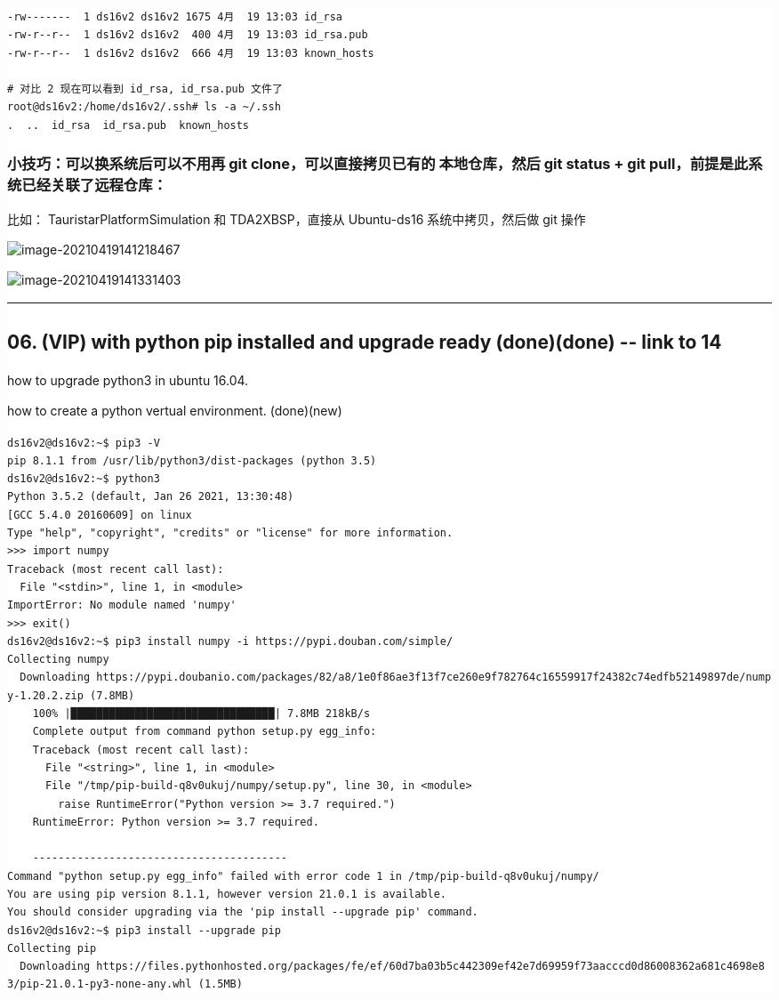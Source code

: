    ```
   -rw-------  1 ds16v2 ds16v2 1675 4月  19 13:03 id_rsa
   -rw-r--r--  1 ds16v2 ds16v2  400 4月  19 13:03 id_rsa.pub
   -rw-r--r--  1 ds16v2 ds16v2  666 4月  19 13:03 known_hosts
   
   # 对比 2 现在可以看到 id_rsa, id_rsa.pub 文件了
   root@ds16v2:/home/ds16v2/.ssh# ls -a ~/.ssh
   .  ..  id_rsa  id_rsa.pub  known_hosts
   
   ```

   

### 小技巧：可以换系统后可以不用再 git clone，可以直接拷贝已有的 本地仓库，然后 git status + git pull，前提是此系统已经关联了远程仓库：

比如： TauristarPlatformSimulation 和 TDA2XBSP，直接从 Ubuntu-ds16 系统中拷贝，然后做 git 操作

![image-20210419141218467](/home/ds16v2/.config/Typora/typora-user-images/image-20210419141218467.png)

![image-20210419141331403](/home/ds16v2/.config/Typora/typora-user-images/image-20210419141331403.png)





---



## 06. (VIP) with python pip installed and upgrade ready (done)(done) -- link to 14

   how to upgrade python3 in ubuntu 16.04.

   how to create a python vertual environment.  (done)(new)

   ```
   ds16v2@ds16v2:~$ pip3 -V
   pip 8.1.1 from /usr/lib/python3/dist-packages (python 3.5)
   ds16v2@ds16v2:~$ python3
   Python 3.5.2 (default, Jan 26 2021, 13:30:48) 
   [GCC 5.4.0 20160609] on linux
   Type "help", "copyright", "credits" or "license" for more information.
   >>> import numpy
   Traceback (most recent call last):
     File "<stdin>", line 1, in <module>
   ImportError: No module named 'numpy'
   >>> exit()
   ds16v2@ds16v2:~$ pip3 install numpy -i https://pypi.douban.com/simple/
   Collecting numpy
     Downloading https://pypi.doubanio.com/packages/82/a8/1e0f86ae3f13f7ce260e9f782764c16559917f24382c74edfb52149897de/numpy-1.20.2.zip (7.8MB)
       100% |████████████████████████████████| 7.8MB 218kB/s 
       Complete output from command python setup.py egg_info:
       Traceback (most recent call last):
         File "<string>", line 1, in <module>
         File "/tmp/pip-build-q8v0ukuj/numpy/setup.py", line 30, in <module>
           raise RuntimeError("Python version >= 3.7 required.")
       RuntimeError: Python version >= 3.7 required.
       
       ----------------------------------------
   Command "python setup.py egg_info" failed with error code 1 in /tmp/pip-build-q8v0ukuj/numpy/
   You are using pip version 8.1.1, however version 21.0.1 is available.
   You should consider upgrading via the 'pip install --upgrade pip' command.
   ds16v2@ds16v2:~$ pip3 install --upgrade pip
   Collecting pip
     Downloading https://files.pythonhosted.org/packages/fe/ef/60d7ba03b5c442309ef42e7d69959f73aacccd0d86008362a681c4698e83/pip-21.0.1-py3-none-any.whl (1.5MB)
   ```